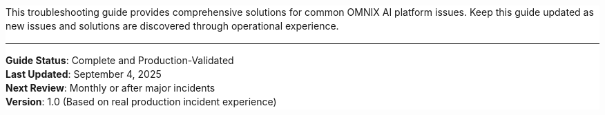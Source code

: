 
This troubleshooting guide provides comprehensive solutions for common OMNIX AI platform issues. Keep this guide updated as new issues and solutions are discovered through operational experience.

---

**Guide Status**: Complete and Production-Validated  
**Last Updated**: September 4, 2025  
**Next Review**: Monthly or after major incidents  
**Version**: 1.0 (Based on real production incident experience)